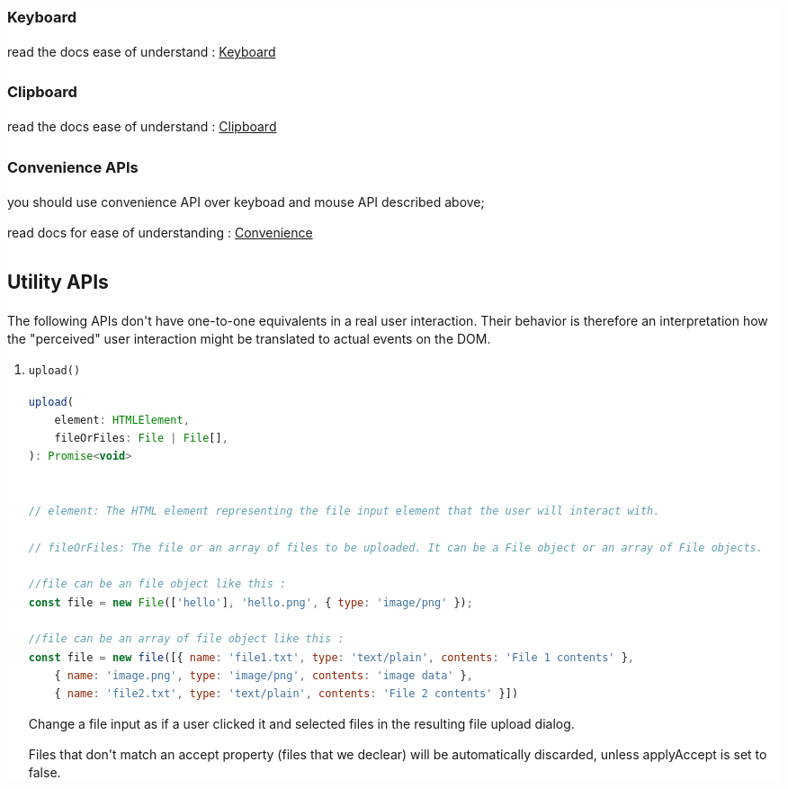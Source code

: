 ### Keyboard

read the docs ease of understand :
[Keyboard](https://testing-library.com/docs/user-event/keyboard)

### Clipboard

read the docs ease of understand :
[Clipboard](https://testing-library.com/docs/user-event/clipboard)

### Convenience APIs

you should use convenience API over keyboad and mouse API described above;

read docs for ease of understanding :
[Convenience](https://testing-library.com/docs/user-event/convenience)

## Utility APIs

The following APIs don't have one-to-one equivalents in a real user interaction.
Their behavior is therefore an interpretation how the "perceived" user
interaction might be translated to actual events on the DOM.

1. `upload()`

   ```js
   upload(
       element: HTMLElement,
       fileOrFiles: File | File[],
   ): Promise<void>


   // element: The HTML element representing the file input element that the user will interact with.

   // fileOrFiles: The file or an array of files to be uploaded. It can be a File object or an array of File objects.

   //file can be an file object like this :
   const file = new File(['hello'], 'hello.png', { type: 'image/png' });

   //file can be an array of file object like this :
   const file = new file([{ name: 'file1.txt', type: 'text/plain', contents: 'File 1 contents' },
       { name: 'image.png', type: 'image/png', contents: 'image data' },
       { name: 'file2.txt', type: 'text/plain', contents: 'File 2 contents' }])

   ```

   Change a file input as if a user clicked it and selected files in the resulting
   file upload dialog.

   Files that don't match an accept property (files that we declear) will be
   automatically discarded, unless applyAccept is set to false.
